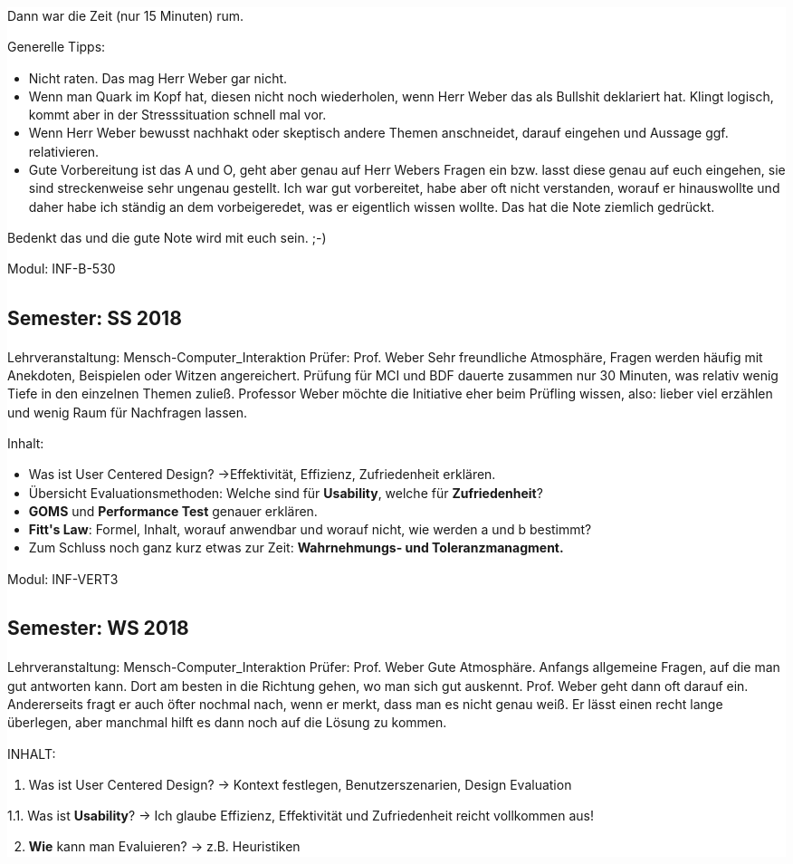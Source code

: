 Dann war die Zeit (nur 15 Minuten) rum.

Generelle Tipps:

- Nicht raten. Das mag Herr Weber gar nicht. 
- Wenn man Quark im Kopf hat, diesen nicht noch wiederholen, wenn Herr Weber das als Bullshit deklariert hat. Klingt logisch, kommt aber in der Stresssituation schnell mal vor.
- Wenn Herr Weber bewusst nachhakt oder skeptisch andere Themen anschneidet, darauf eingehen und Aussage ggf. relativieren.
- Gute Vorbereitung ist das A und O, geht aber genau auf Herr Webers Fragen ein bzw. lasst diese genau auf euch eingehen, sie sind streckenweise sehr ungenau gestellt. Ich war gut vorbereitet, habe aber oft nicht verstanden, worauf er hinauswollte und daher habe ich ständig an dem vorbeigeredet, was er eigentlich wissen wollte. Das hat die Note ziemlich gedrückt. 

Bedenkt das und die gute Note wird mit euch sein. ;-)

Modul: INF-B-530
## Semester: SS 2018
Lehrveranstaltung: Mensch-Computer_Interaktion
Prüfer: Prof. Weber
Sehr freundliche Atmosphäre, Fragen werden häufig mit Anekdoten, Beispielen oder Witzen angereichert. Prüfung für MCI und BDF dauerte zusammen nur 30 Minuten, was relativ wenig Tiefe in den einzelnen Themen zuließ. Professor Weber möchte die Initiative eher beim Prüfling wissen, also: lieber viel erzählen und wenig Raum für Nachfragen lassen.


Inhalt:

- Was ist User Centered Design?
->Effektivität, Effizienz, Zufriedenheit erklären.
- Übersicht Evaluationsmethoden: Welche sind für **Usability**, welche für **Zufriedenheit**?
- **GOMS** und **Performance Test** genauer erklären.
- **Fitt's Law**: Formel, Inhalt, worauf anwendbar und worauf nicht, wie werden a und b bestimmt?
- Zum Schluss noch ganz kurz etwas zur Zeit: **Wahrnehmungs- und Toleranzmanagment.**


Modul: INF-VERT3
## Semester: WS 2018
Lehrveranstaltung: Mensch-Computer_Interaktion
Prüfer: Prof. Weber
Gute Atmosphäre. Anfangs allgemeine Fragen, auf die man gut antworten kann. Dort am besten in die Richtung gehen, wo man sich gut auskennt. Prof. Weber geht dann oft darauf ein. Andererseits fragt er auch öfter nochmal nach, wenn er merkt, dass man es nicht genau weiß. Er lässt einen recht lange überlegen, aber manchmal hilft es dann noch auf die Lösung zu kommen.

INHALT:

1. Was ist User Centered Design?
  → Kontext festlegen, Benutzerszenarien, Design Evaluation

1.1. Was ist **Usability**?
  → Ich glaube Effizienz, Effektivität und Zufriedenheit reicht vollkommen aus!

2. **Wie** kann man Evaluieren?
  → z.B. Heuristiken
